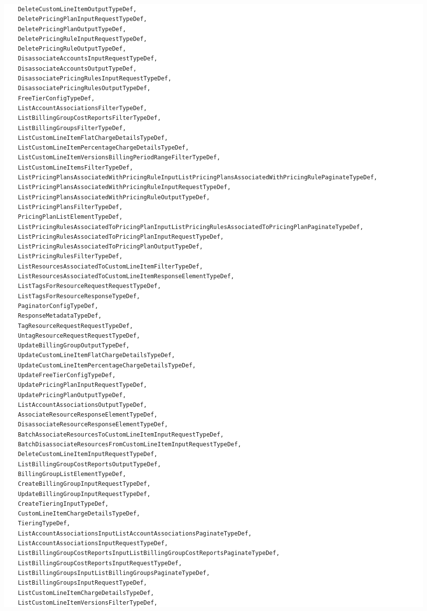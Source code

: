 ```python
    DeleteCustomLineItemOutputTypeDef,
    DeletePricingPlanInputRequestTypeDef,
    DeletePricingPlanOutputTypeDef,
    DeletePricingRuleInputRequestTypeDef,
    DeletePricingRuleOutputTypeDef,
    DisassociateAccountsInputRequestTypeDef,
    DisassociateAccountsOutputTypeDef,
    DisassociatePricingRulesInputRequestTypeDef,
    DisassociatePricingRulesOutputTypeDef,
    FreeTierConfigTypeDef,
    ListAccountAssociationsFilterTypeDef,
    ListBillingGroupCostReportsFilterTypeDef,
    ListBillingGroupsFilterTypeDef,
    ListCustomLineItemFlatChargeDetailsTypeDef,
    ListCustomLineItemPercentageChargeDetailsTypeDef,
    ListCustomLineItemVersionsBillingPeriodRangeFilterTypeDef,
    ListCustomLineItemsFilterTypeDef,
    ListPricingPlansAssociatedWithPricingRuleInputListPricingPlansAssociatedWithPricingRulePaginateTypeDef,
    ListPricingPlansAssociatedWithPricingRuleInputRequestTypeDef,
    ListPricingPlansAssociatedWithPricingRuleOutputTypeDef,
    ListPricingPlansFilterTypeDef,
    PricingPlanListElementTypeDef,
    ListPricingRulesAssociatedToPricingPlanInputListPricingRulesAssociatedToPricingPlanPaginateTypeDef,
    ListPricingRulesAssociatedToPricingPlanInputRequestTypeDef,
    ListPricingRulesAssociatedToPricingPlanOutputTypeDef,
    ListPricingRulesFilterTypeDef,
    ListResourcesAssociatedToCustomLineItemFilterTypeDef,
    ListResourcesAssociatedToCustomLineItemResponseElementTypeDef,
    ListTagsForResourceRequestRequestTypeDef,
    ListTagsForResourceResponseTypeDef,
    PaginatorConfigTypeDef,
    ResponseMetadataTypeDef,
    TagResourceRequestRequestTypeDef,
    UntagResourceRequestRequestTypeDef,
    UpdateBillingGroupOutputTypeDef,
    UpdateCustomLineItemFlatChargeDetailsTypeDef,
    UpdateCustomLineItemPercentageChargeDetailsTypeDef,
    UpdateFreeTierConfigTypeDef,
    UpdatePricingPlanInputRequestTypeDef,
    UpdatePricingPlanOutputTypeDef,
    ListAccountAssociationsOutputTypeDef,
    AssociateResourceResponseElementTypeDef,
    DisassociateResourceResponseElementTypeDef,
    BatchAssociateResourcesToCustomLineItemInputRequestTypeDef,
    BatchDisassociateResourcesFromCustomLineItemInputRequestTypeDef,
    DeleteCustomLineItemInputRequestTypeDef,
    ListBillingGroupCostReportsOutputTypeDef,
    BillingGroupListElementTypeDef,
    CreateBillingGroupInputRequestTypeDef,
    UpdateBillingGroupInputRequestTypeDef,
    CreateTieringInputTypeDef,
    CustomLineItemChargeDetailsTypeDef,
    TieringTypeDef,
    ListAccountAssociationsInputListAccountAssociationsPaginateTypeDef,
    ListAccountAssociationsInputRequestTypeDef,
    ListBillingGroupCostReportsInputListBillingGroupCostReportsPaginateTypeDef,
    ListBillingGroupCostReportsInputRequestTypeDef,
    ListBillingGroupsInputListBillingGroupsPaginateTypeDef,
    ListBillingGroupsInputRequestTypeDef,
    ListCustomLineItemChargeDetailsTypeDef,
    ListCustomLineItemVersionsFilterTypeDef,
```